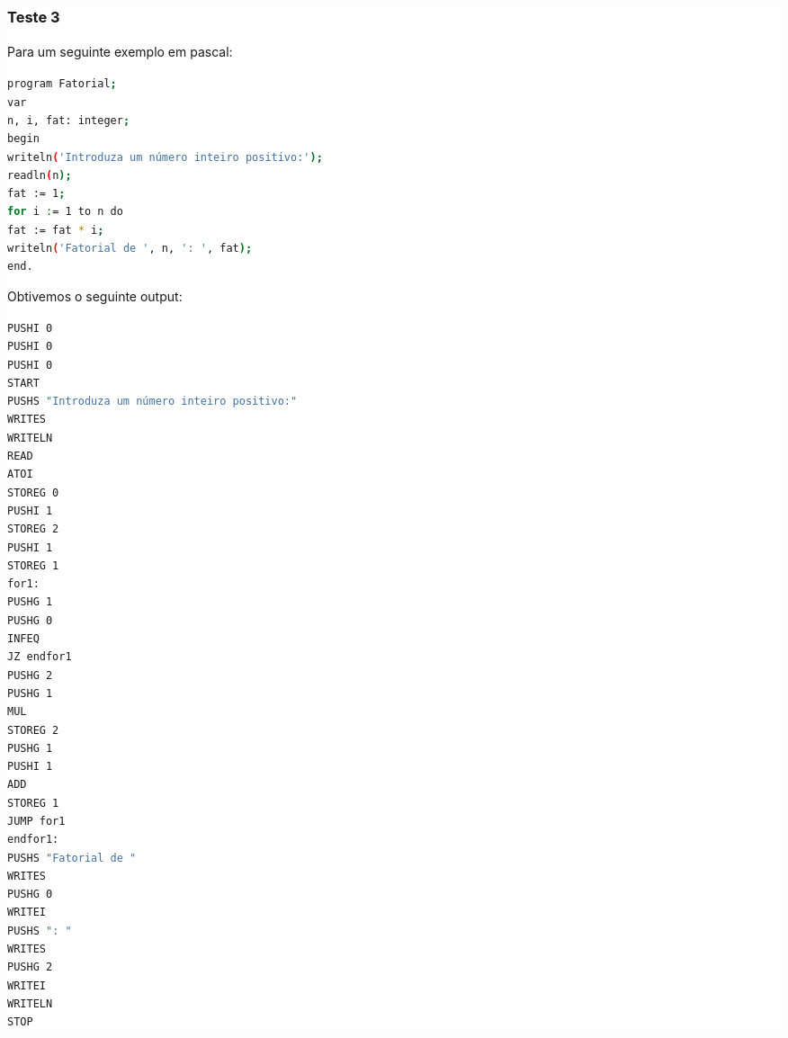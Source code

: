 ### Teste 3
Para um seguinte exemplo em pascal:
```bash
program Fatorial;
var
n, i, fat: integer;
begin
writeln('Introduza um número inteiro positivo:');
readln(n);
fat := 1;
for i := 1 to n do
fat := fat * i;
writeln('Fatorial de ', n, ': ', fat);
end.
```
Obtivemos o seguinte output:
```bash
PUSHI 0
PUSHI 0
PUSHI 0
START
PUSHS "Introduza um número inteiro positivo:"
WRITES
WRITELN
READ
ATOI
STOREG 0
PUSHI 1
STOREG 2
PUSHI 1
STOREG 1
for1:
PUSHG 1
PUSHG 0
INFEQ
JZ endfor1
PUSHG 2
PUSHG 1
MUL
STOREG 2
PUSHG 1
PUSHI 1
ADD
STOREG 1
JUMP for1
endfor1:
PUSHS "Fatorial de "
WRITES
PUSHG 0
WRITEI
PUSHS ": "
WRITES
PUSHG 2
WRITEI
WRITELN
STOP
```
